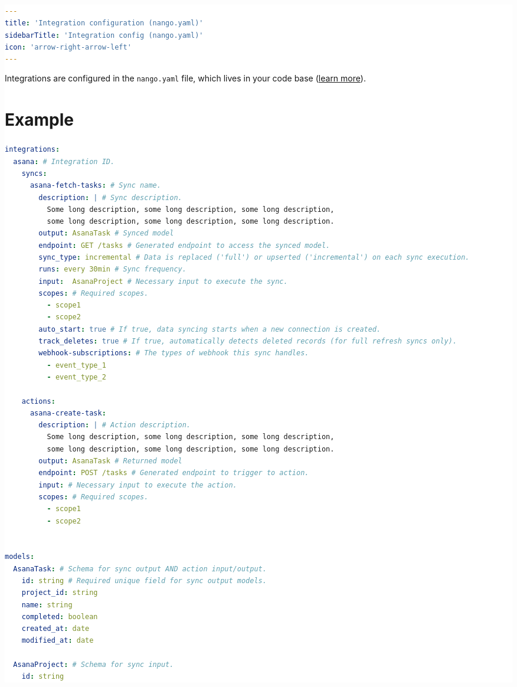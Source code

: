 ```yaml
---
title: 'Integration configuration (nango.yaml)'
sidebarTitle: 'Integration config (nango.yaml)'
icon: 'arrow-right-arrow-left'
---
```


Integrations are configured in the `nango.yaml` file, which lives in your code base ([learn more](/understand/concepts/scripts#integration-configuration)).

# Example

```yaml nango.yaml
integrations:
  asana: # Integration ID.
    syncs:
      asana-fetch-tasks: # Sync name.
        description: | # Sync description.
          Some long description, some long description, some long description,
          some long description, some long description, some long description.
        output: AsanaTask # Synced model
        endpoint: GET /tasks # Generated endpoint to access the synced model.
        sync_type: incremental # Data is replaced ('full') or upserted ('incremental') on each sync execution.
        runs: every 30min # Sync frequency.
        input:  AsanaProject # Necessary input to execute the sync.
        scopes: # Required scopes.
          - scope1
          - scope2
        auto_start: true # If true, data syncing starts when a new connection is created.
        track_deletes: true # If true, automatically detects deleted records (for full refresh syncs only).
        webhook-subscriptions: # The types of webhook this sync handles.
          - event_type_1
          - event_type_2

    actions:
      asana-create-task:
        description: | # Action description.
          Some long description, some long description, some long description,
          some long description, some long description, some long description.
        output: AsanaTask # Returned model
        endpoint: POST /tasks # Generated endpoint to trigger to action.
        input: # Necessary input to execute the action.
        scopes: # Required scopes.
          - scope1
          - scope2


models:
  AsanaTask: # Schema for sync output AND action input/output.
    id: string # Required unique field for sync output models.
    project_id: string
    name: string
    completed: boolean
    created_at: date
    modified_at: date

  AsanaProject: # Schema for sync input.
    id: string
```
